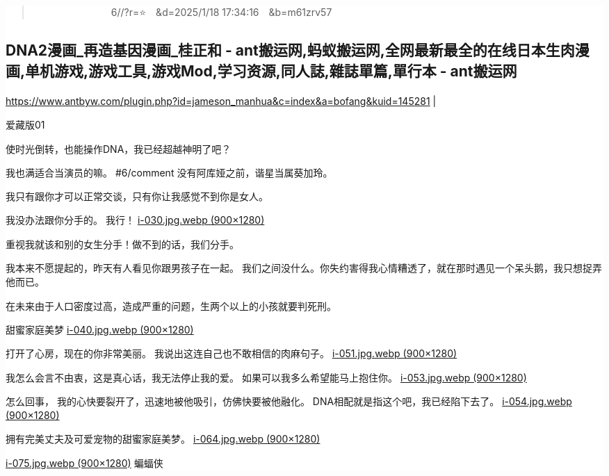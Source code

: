 
>　　　　　　　　6//?r=⭐　&d=2025/1/18 17:34:16　&b=m61zrv57
## DNA2漫画_再造基因漫画_桂正和 - ant搬运网,蚂蚁搬运网,全网最新最全的在线日本生肉漫画,单机游戏,游戏工具,游戏Mod,学习资源,同人誌,雜誌單篇,單行本 - ant搬运网
https://www.antbyw.com/plugin.php?id=jameson_manhua&c=index&a=bofang&kuid=145281
|

爱藏版01

使时光倒转，也能操作DNA，我已经超越神明了吧？

我也满适合当演员的嘛。
#6/comment 没有阿库娅之前，谐星当属葵加玲。

我只有跟你才可以正常交谈，只有你让我感觉不到你是女人。

我没办法跟你分手的。
我行！
[i-030.jpg.webp (900×1280)](https://imgmh.antbyw.com/ps1/d/DNA2/%E7%88%B1%E8%97%8F%E7%89%8801/i-030.jpg.webp)

重视我就该和别的女生分手！做不到的话，我们分手。

我本来不愿提起的，昨天有人看见你跟男孩子在一起。
我们之间没什么。你失约害得我心情糟透了，就在那时遇见一个呆头鹅，我只想捉弄他而已。

在未来由于人口密度过高，造成严重的问题，生两个以上的小孩就要判死刑。

甜蜜家庭美梦
[i-040.jpg.webp (900×1280)](https://imgmh.antbyw.com/ps1/d/DNA2/%E7%88%B1%E8%97%8F%E7%89%8801/i-040.jpg.webp)

打开了心房，现在的你非常美丽。
我说出这连自己也不敢相信的肉麻句子。
[i-051.jpg.webp (900×1280)](https://imgmh.antbyw.com/ps1/d/DNA2/%E7%88%B1%E8%97%8F%E7%89%8801/i-051.jpg.webp)

我怎么会言不由衷，这是真心话，我无法停止我的爱。
如果可以我多么希望能马上抱住你。
[i-053.jpg.webp (900×1280)](https://imgmh.antbyw.com/ps1/d/DNA2/%E7%88%B1%E8%97%8F%E7%89%8801/i-053.jpg.webp)

怎么回事，
我的心快要裂开了，迅速地被他吸引，仿佛快要被他融化。
DNA相配就是指这个吧，我已经陷下去了。
[i-054.jpg.webp (900×1280)](https://imgmh.antbyw.com/ps1/d/DNA2/%E7%88%B1%E8%97%8F%E7%89%8801/i-054.jpg.webp)

拥有完美丈夫及可爱宠物的甜蜜家庭美梦。
[i-064.jpg.webp (900×1280)](https://imgmh.antbyw.com/ps1/d/DNA2/%E7%88%B1%E8%97%8F%E7%89%8801/i-064.jpg.webp)

[i-075.jpg.webp (900×1280)](https://imgmh.antbyw.com/ps1/d/DNA2/%E7%88%B1%E8%97%8F%E7%89%8801/i-075.jpg.webp)
蝙蝠侠
